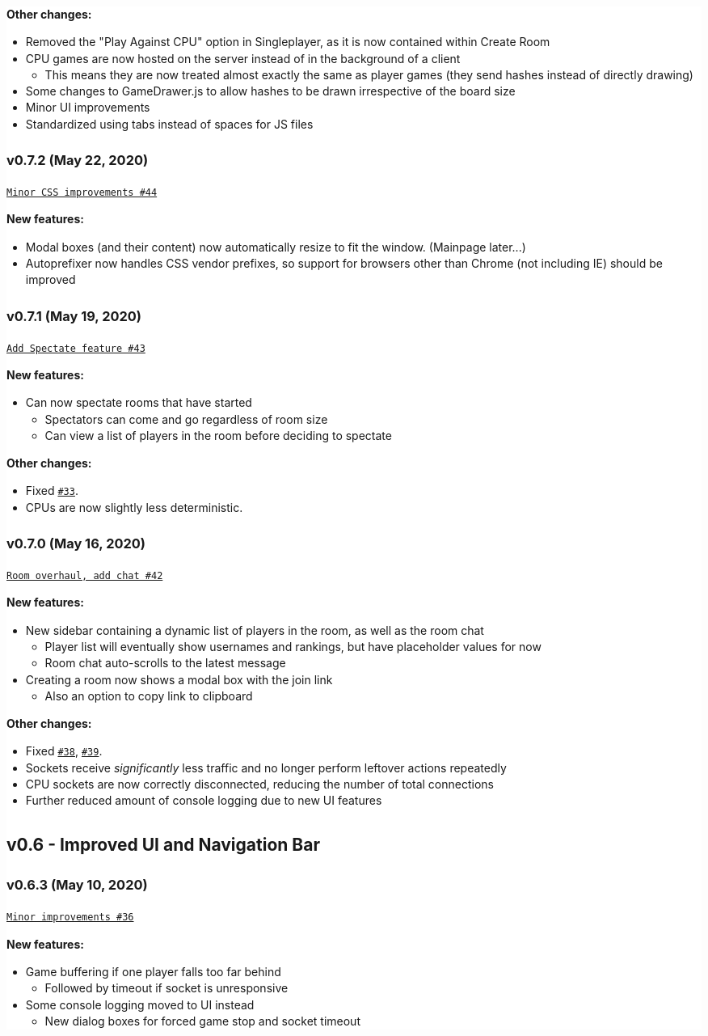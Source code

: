 **Other changes:**
- Removed the "Play Against CPU" option in Singleplayer, as it is now contained within Create Room
- CPU games are now hosted on the server instead of in the background of a client
  - This means they are now treated almost exactly the same as player games (they send hashes instead of directly drawing)
- Some changes to GameDrawer.js to allow hashes to be drawn irrespective of the board size
- Minor UI improvements
- Standardized using tabs instead of spaces for JS files

### v0.7.2 (May 22, 2020)
[`Minor CSS improvements #44`](https://github.com/WillFlame14/jspuyo/pull/44)

**New features:**
- Modal boxes (and their content) now automatically resize to fit the window. (Mainpage later...)
- Autoprefixer now handles CSS vendor prefixes, so support for browsers other than Chrome (not including IE) should be improved

### v0.7.1 (May 19, 2020)
[`Add Spectate feature #43`](https://github.com/WillFlame14/jspuyo/pull/43)

**New features:**
- Can now spectate rooms that have started
  - Spectators can come and go regardless of room size
  - Can view a list of players in the room before deciding to spectate

**Other changes:**
- Fixed [`#33`](https://github.com/WillFlame14/jspuyo/issues/33).
- CPUs are now slightly less deterministic.

### v0.7.0 (May 16, 2020)
[`Room overhaul, add chat #42`](https://github.com/WillFlame14/jspuyo/pull/42)

**New features:**
- New sidebar containing a dynamic list of players in the room, as well as the room chat
  - Player list will eventually show usernames and rankings, but have placeholder values for now
  - Room chat auto-scrolls to the latest message
- Creating a room now shows a modal box with the join link
  - Also an option to copy link to clipboard

**Other changes:**
- Fixed [`#38`](https://github.com/WillFlame14/jspuyo/issues/38), [`#39`](https://github.com/WillFlame14/jspuyo/issues/39).
- Sockets receive *significantly* less traffic and no longer perform leftover actions repeatedly
- CPU sockets are now correctly disconnected, reducing the number of total connections
- Further reduced amount of console logging due to new UI features

## v0.6 - Improved UI and Navigation Bar

### v0.6.3 (May 10, 2020)
[`Minor improvements #36`](https://github.com/WillFlame14/jspuyo/pull/36)

**New features:**
- Game buffering if one player falls too far behind
  - Followed by timeout if socket is unresponsive
- Some console logging moved to UI instead
  - New dialog boxes for forced game stop and socket timeout
